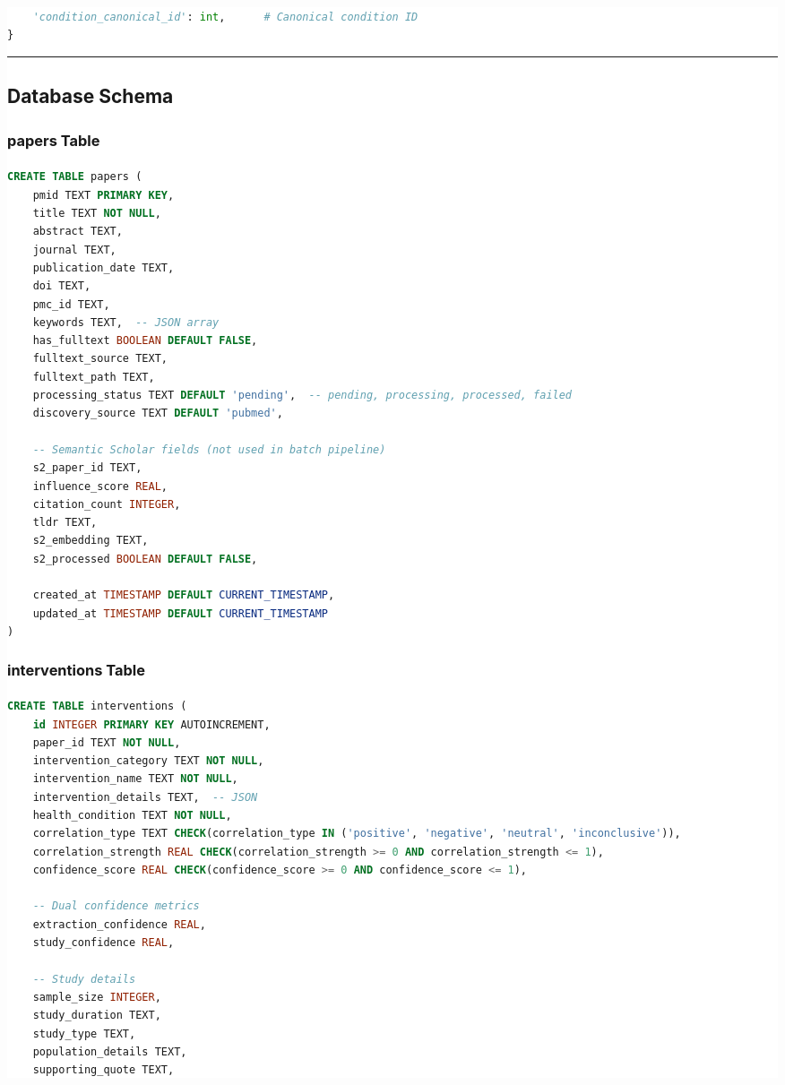 ```python
    'condition_canonical_id': int,      # Canonical condition ID
}
```

---

## Database Schema

### papers Table
```sql
CREATE TABLE papers (
    pmid TEXT PRIMARY KEY,
    title TEXT NOT NULL,
    abstract TEXT,
    journal TEXT,
    publication_date TEXT,
    doi TEXT,
    pmc_id TEXT,
    keywords TEXT,  -- JSON array
    has_fulltext BOOLEAN DEFAULT FALSE,
    fulltext_source TEXT,
    fulltext_path TEXT,
    processing_status TEXT DEFAULT 'pending',  -- pending, processing, processed, failed
    discovery_source TEXT DEFAULT 'pubmed',

    -- Semantic Scholar fields (not used in batch pipeline)
    s2_paper_id TEXT,
    influence_score REAL,
    citation_count INTEGER,
    tldr TEXT,
    s2_embedding TEXT,
    s2_processed BOOLEAN DEFAULT FALSE,

    created_at TIMESTAMP DEFAULT CURRENT_TIMESTAMP,
    updated_at TIMESTAMP DEFAULT CURRENT_TIMESTAMP
)
```

### interventions Table
```sql
CREATE TABLE interventions (
    id INTEGER PRIMARY KEY AUTOINCREMENT,
    paper_id TEXT NOT NULL,
    intervention_category TEXT NOT NULL,
    intervention_name TEXT NOT NULL,
    intervention_details TEXT,  -- JSON
    health_condition TEXT NOT NULL,
    correlation_type TEXT CHECK(correlation_type IN ('positive', 'negative', 'neutral', 'inconclusive')),
    correlation_strength REAL CHECK(correlation_strength >= 0 AND correlation_strength <= 1),
    confidence_score REAL CHECK(confidence_score >= 0 AND confidence_score <= 1),

    -- Dual confidence metrics
    extraction_confidence REAL,
    study_confidence REAL,

    -- Study details
    sample_size INTEGER,
    study_duration TEXT,
    study_type TEXT,
    population_details TEXT,
    supporting_quote TEXT,

```